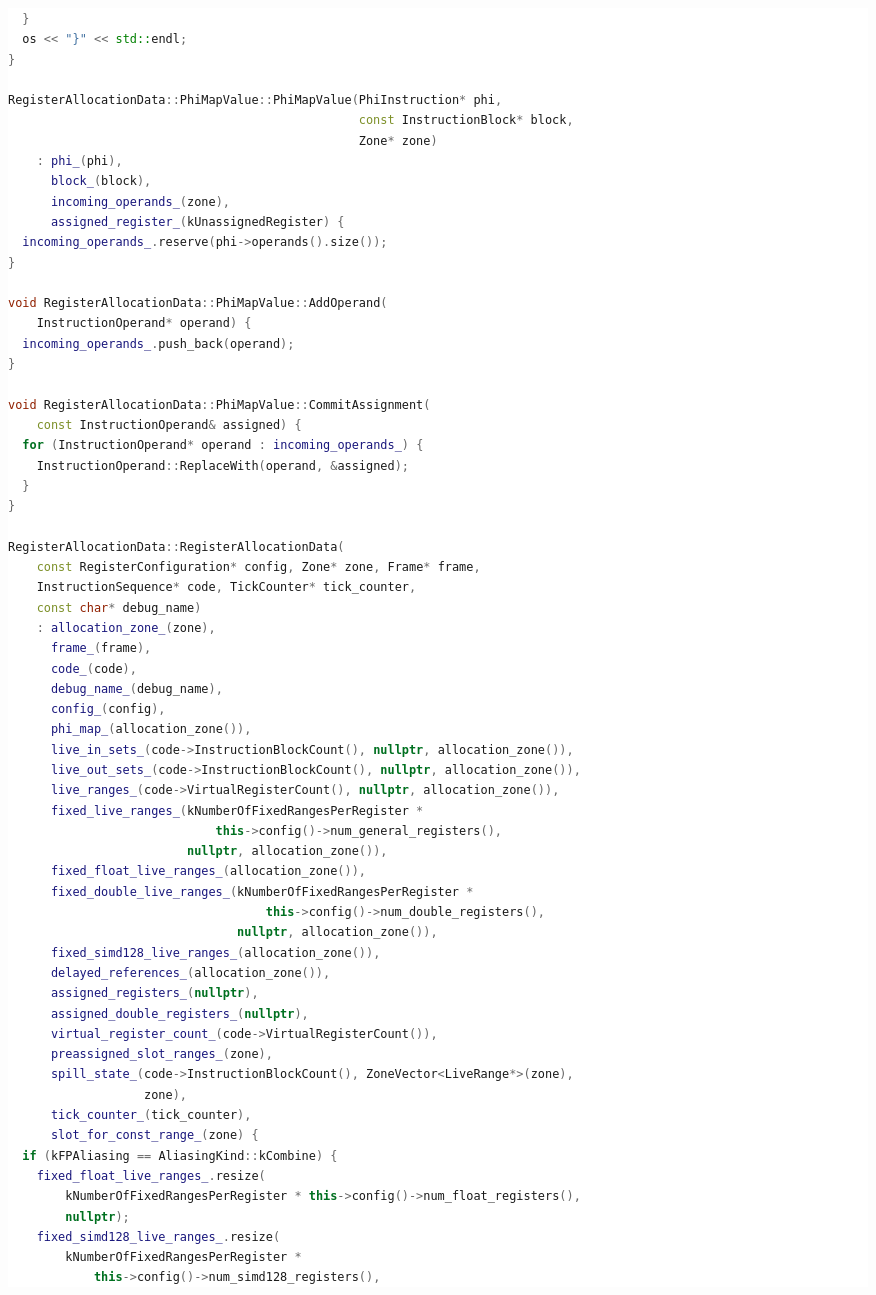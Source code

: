 ```cpp
  }
  os << "}" << std::endl;
}

RegisterAllocationData::PhiMapValue::PhiMapValue(PhiInstruction* phi,
                                                 const InstructionBlock* block,
                                                 Zone* zone)
    : phi_(phi),
      block_(block),
      incoming_operands_(zone),
      assigned_register_(kUnassignedRegister) {
  incoming_operands_.reserve(phi->operands().size());
}

void RegisterAllocationData::PhiMapValue::AddOperand(
    InstructionOperand* operand) {
  incoming_operands_.push_back(operand);
}

void RegisterAllocationData::PhiMapValue::CommitAssignment(
    const InstructionOperand& assigned) {
  for (InstructionOperand* operand : incoming_operands_) {
    InstructionOperand::ReplaceWith(operand, &assigned);
  }
}

RegisterAllocationData::RegisterAllocationData(
    const RegisterConfiguration* config, Zone* zone, Frame* frame,
    InstructionSequence* code, TickCounter* tick_counter,
    const char* debug_name)
    : allocation_zone_(zone),
      frame_(frame),
      code_(code),
      debug_name_(debug_name),
      config_(config),
      phi_map_(allocation_zone()),
      live_in_sets_(code->InstructionBlockCount(), nullptr, allocation_zone()),
      live_out_sets_(code->InstructionBlockCount(), nullptr, allocation_zone()),
      live_ranges_(code->VirtualRegisterCount(), nullptr, allocation_zone()),
      fixed_live_ranges_(kNumberOfFixedRangesPerRegister *
                             this->config()->num_general_registers(),
                         nullptr, allocation_zone()),
      fixed_float_live_ranges_(allocation_zone()),
      fixed_double_live_ranges_(kNumberOfFixedRangesPerRegister *
                                    this->config()->num_double_registers(),
                                nullptr, allocation_zone()),
      fixed_simd128_live_ranges_(allocation_zone()),
      delayed_references_(allocation_zone()),
      assigned_registers_(nullptr),
      assigned_double_registers_(nullptr),
      virtual_register_count_(code->VirtualRegisterCount()),
      preassigned_slot_ranges_(zone),
      spill_state_(code->InstructionBlockCount(), ZoneVector<LiveRange*>(zone),
                   zone),
      tick_counter_(tick_counter),
      slot_for_const_range_(zone) {
  if (kFPAliasing == AliasingKind::kCombine) {
    fixed_float_live_ranges_.resize(
        kNumberOfFixedRangesPerRegister * this->config()->num_float_registers(),
        nullptr);
    fixed_simd128_live_ranges_.resize(
        kNumberOfFixedRangesPerRegister *
            this->config()->num_simd128_registers(),
```